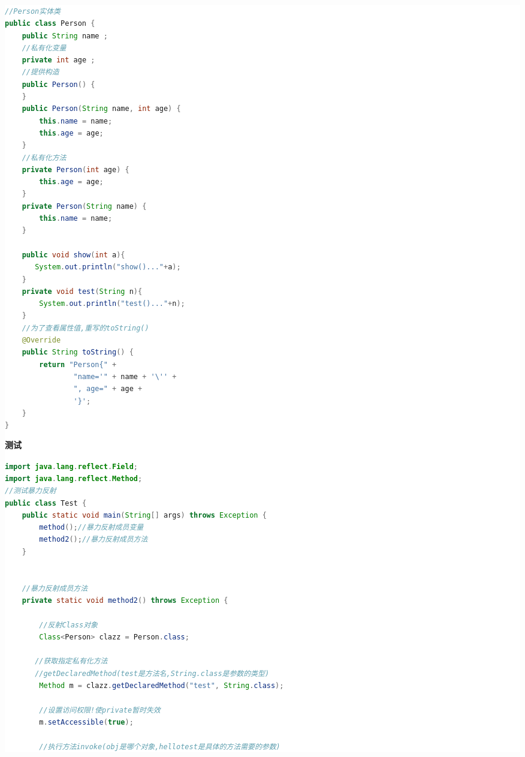 ```java
//Person实体类
public class Person {
    public String name ;
    //私有化变量
    private int age ;
    //提供构造
    public Person() {
    }
    public Person(String name, int age) {
        this.name = name;
        this.age = age;
    }
    //私有化方法
    private Person(int age) {
        this.age = age;
    }
    private Person(String name) {
        this.name = name;
    }

    public void show(int a){
       System.out.println("show()..."+a);
    }
    private void test(String n){
        System.out.println("test()..."+n);
    }
    //为了查看属性值,重写的toString()
    @Override
    public String toString() {
        return "Person{" +
                "name='" + name + '\'' +
                ", age=" + age +
                '}';
    }
}
```

**测试**

```java
import java.lang.reflect.Field;
import java.lang.reflect.Method;
//测试暴力反射
public class Test {
    public static void main(String[] args) throws Exception {
        method();//暴力反射成员变量
        method2();//暴力反射成员方法
    }
    
    
    //暴力反射成员方法
    private static void method2() throws Exception {
        
        //反射Class对象
        Class<Person> clazz = Person.class;
        
       //获取指定私有化方法
       //getDeclaredMethod(test是方法名,String.class是参数的类型)
        Method m = clazz.getDeclaredMethod("test", String.class);
        
        //设置访问权限!使private暂时失效
        m.setAccessible(true);
        
        //执行方法invoke(obj是哪个对象,hellotest是具体的方法需要的参数)
```